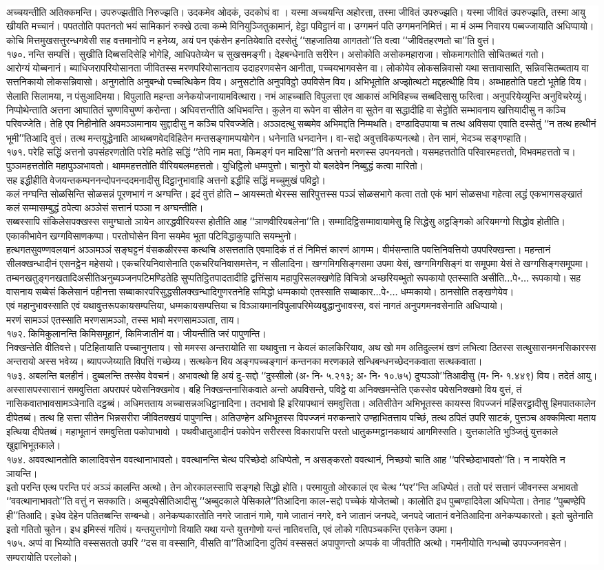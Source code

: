 अच्चयन्तीति अतिक्कमन्ति। उपरुज्झतीति निरुज्झति। उदकमेव ओदकं, उदकोघं वा । यस्मा अच्चयन्ति अहोरत्ता, तस्मा जीवितं उपरुज्झति। यस्मा जीवितं उपरुज्झति, तस्मा आयु खीयति मच्चानं। पपततोति पपतनतो भयं सामिकानं रुक्खे ठत्वा कम्मे विनियुञ्जितुकामानं, हेट्ठा पविट्ठानं वा। उग्गमनं पति उग्गमननिमित्तं। मा मं अम्म निवारय पब्बज्जायाति अधिप्पायो।  
कोचि मित्तमुखसत्तुरन्धगवेसी सह वत्तमानोपि न हनेय्य, अयं पन एकंसेन हनतियेवाति दस्सेतुं ‘‘सहजातिया आगततो’’ति वत्वा ‘‘जीवितहरणतो चा’’ति वुत्तं।  
१७०. नन्ति सम्पत्तिं। सुखीति दिब्बसदिसेहि भोगेहि, आधिपतेय्येन च सुखसमङ्गी। देहबन्धेनाति सरीरेन। असोकोति असोकमहाराजा। सोकमागतोति सोचितब्बतं गतो।  
आरोग्यं योब्बनानं। ब्याधिजरापरियोसानता जीवितस्स मरणपरियोसानताय उदाहरणवसेन आनीता, पच्चयभागवसेन वा। लोकोयेव लोकसन्निवासो यथा सत्तावासाति, सन्निवसितब्बताय वा सत्तनिकायो लोकसन्निवासो। अनुगतोति अनुबन्धो पच्चत्थिकेन विय। अनुसटोति अनुपविट्ठो उपविसेन विय। अभिभूतोति अज्झोत्थटो मद्दहत्थीहि विय। अब्भाहतोति पहटो भूतेहि विय।  
सेलाति सिलामया, न पंसुआदिमया। विपुलाति महन्ता अनेकयोजनायामवित्थारा। नभं आहच्चाति विपुलत्ता एव आकासं अभिविहच्च सब्बदिसासु फरित्वा। अनुपरियेय्युन्ति अनुविचरेय्युं। निप्पोथेन्ताति अत्तना आघातितं चुण्णविचुण्णं करोन्ता। अधिवत्तन्तीति अधिभवन्ति। कुलेन वा रूपेन वा सीलेन वा सुतेन वा सद्धादीहि वा सेट्ठोति सम्भावनाय खत्तियादीसु न कञ्चि परिवज्जेति। तेहि एव निहीनोति अवमञ्ञमानाय सुद्दादीसु न कञ्चि परिवज्जेति। अञ्ञदत्थु सब्बमेव अभिमद्दति निम्मथति। दण्डादिउपाया च तत्थ अविसया एवाति दस्सेतुं ‘‘न तत्थ हत्थीनं भूमी’’तिआदि वुत्तं। तत्थ मन्तयुद्धेनाति आथब्बणवेदविहितेन मन्तसङ्गामप्पयोगेन। धनेनाति धनदानेन। वा-सद्दो अवुत्तविकप्पनत्थो। तेन सामं, भेदञ्च सङ्गण्हाति।  
१७१. परेहि सद्धिं अत्तनो उपसंहरणतोति परेहि मतेहि सद्धिं ‘‘तेपि नाम मता, किमङ्गं पन मादिसा’’ति अत्तनो मरणस्स उपनयनतो। यसमहत्ततोति परिवारमहत्ततो, विभवमहत्ततो च। पुञ्ञमहत्ततोति महापुञ्ञभावतो। थाममहत्ततोति वीरियबलमहत्ततो। युधिट्ठिलो धम्मपुत्तो। चानुरो यो बलदेवेन निब्बुद्धं कत्वा मारितो।  
सह इद्धीहीति वेजयन्तकम्पननन्दोपनन्ददमनादीसु दिट्ठानुभावाहि अत्तनो इद्धीहि सद्धिं मच्चुमुखं पविट्ठो।  
कलं नग्घन्ति सोळसिन्ति सोळसन्नं पूरणभागं न अग्घन्ति। इदं वुत्तं होति – आयस्मतो थेरस्स सारिपुत्तस्स पञ्ञं सोळसभागे कत्वा ततो एकं भागं सोळसधा गहेत्वा लद्धं एकभागसङ्खातं कलं सम्मासम्बुद्धं ठपेत्वा अञ्ञेसं सत्तानं पञ्ञा न अग्घन्तीति।  
सब्बस्सापि संकिलेसपक्खस्स समुग्घातो ञायेन आरद्धवीरियस्स होतीति आह ‘‘ञाणवीरियबलेना’’ति। सम्मादिट्ठिसम्मावायामेसु हि सिद्धेसु अट्ठङ्गिको अरियमग्गो सिद्धोव होतीति। एकाकीभावेन खग्गविसाणकप्पा। परतोघोसेन विना सयमेव भूता पटिविद्धाकुप्पाति सयम्भुनो।  
हत्थगतसुवण्णवलयानं अञ्ञमञ्ञं सङ्घट्टनं वंसकळीरस्स कत्थचि असत्तताति एवमादिकं तं तं निमित्तं कारणं आगम्म। वीमंसन्ताति पवत्तिनिवत्तियो उपपरिक्खन्ता। महन्तानं सीलक्खन्धादीनं एसनट्ठेन महेसयो। एकचरियनिवासेनाति एकचरियनिवासमत्तेन, न सीलादिना। खग्गमिगसिङ्गसमा उपमा येसं, खग्गमिगसिङ्गं वा समूपमा येसं ते खग्गसिङ्गसमूपमा।  
तम्बनखतुङ्गनखतादिअसीतिअनुब्यञ्जनपटिमण्डितेहि सुप्पतिट्ठितपादतादीहि द्वत्तिंसाय महापुरिसलक्खणेहि विचित्रो अच्छरियब्भुतो रूपकायो एतस्साति असीति…पे॰… रूपकायो। सह वासनाय सब्बेसं किलेसानं पहीनत्ता सब्बाकारपरिसुद्धसीलक्खन्धादिगुणरतनेहि समिद्धो धम्मकायो एतस्साति सब्बाकार…पे॰… धम्मकायो। ठानसोति तङ्खणेयेव।  
एवं महानुभावस्साति एवं यथावुत्तरूपकायसम्पत्तिया, धम्मकायसम्पत्तिया च विञ्ञायमानविपुलापरिमेय्यबुद्धानुभावस्स, वसं नागतं अनुपगमनवसेनाति अधिप्पायो।  
मरणं सामञ्ञं एतस्साति मरणसामञ्ञो, तस्स भावो मरणसामञ्ञता, ताय।  
१७२. किमिकुलानन्ति किमिसमूहानं, किमिजातीनं वा। जीयन्तीति जरं पापुणन्ति।  
निक्खन्तेति वीतिवत्ते। पटिहितायाति पच्चानुगताय। सो ममस्स अन्तरायोति सा यथावुत्ता न केवलं कालकिरियाव, अथ खो मम अतिदुल्लभं खणं लभित्वा ठितस्स सत्थुसासनमनसिकारस्स अन्तरायो अस्स भवेय्य। ब्यापज्जेय्याति विपत्तिं गच्छेय्य। सत्थकेन विय अङ्गपच्चङ्गानं कन्तनका मरणकाले सन्धिबन्धनच्छेदनकवाता सत्थकवाता।  
१७३. अबलन्ति बलहीनं। दुब्बलन्ति तस्सेव वेवचनं। अभावत्थो हि अयं दु-सद्दो ‘‘दुस्सीलो (अ॰ नि॰ ५.२१३; अ॰ नि॰ १०.७५) दुप्पञ्ञो’’तिआदीसु (म॰ नि॰ १.४४९) विय। तदेतं आयु। अस्सासपस्सासानं समवुत्तिता अपरापरं पवेसनिक्खमोव। बहि निक्खन्तनासिकवाते अन्तो अपविसन्ते, पविट्ठे वा अनिक्खमन्तेति एकस्सेव पवेसनिक्खमो विय वुत्तं, तं नासिकवातभावसामञ्ञेनाति दट्ठब्बं। अधिमत्तताय अच्चासन्नअधिट्ठानादिना। तदभावो हि इरियापथानं समवुत्तिता। अतिसीतेन अभिभूतस्स कायस्स विपज्जनं महिंसरट्ठादीसु हिमपातकालेन दीपेतब्बं। तत्थ हि सत्ता सीतेन भिन्नसरीरा जीवितक्खयं पापुणन्ति। अतिउण्हेन अभिभूतस्स विपज्जनं मरुकन्तारे उण्हाभितत्ताय पच्छिं, तत्थ ठपितं उपरि साटकं, पुत्तञ्च अक्कमित्वा मताय इत्थिया दीपेतब्बं। महाभूतानं समवुत्तिता पकोपाभावो । पथवीधातुआदीनं पकोपेन सरीरस्स विकारापत्ति परतो धातुकम्मट्ठानकथायं आगमिस्सति। युत्तकालेति भुञ्जितुं युत्तकाले खुद्दाभिभूतकाले।  
१७४. अववत्थानतोति कालादिवसेन ववत्थानाभावतो। ववत्थानन्ति चेत्थ परिच्छेदो अधिप्पेतो, न असङ्करतो ववत्थानं, निच्छयो चाति आह ‘‘परिच्छेदाभावतो’’ति। न नायरेति न ञायन्ति।  
इतो परन्ति एत्थ परन्ति परं अञ्ञं कालन्ति अत्थो। तेन ओरकालस्सापि सङ्गहो सिद्धो होति। परमायुतो ओरकालं एव चेत्थ ‘‘पर’’न्ति अधिप्पेतं। ततो परं सत्तानं जीवनस्स अभावतो ‘‘ववत्थानाभावतो’’ति वत्तुं न सक्काति। अब्बुदपेसीतिआदीसु ‘‘अब्बुदकाले पेसिकाले’’तिआदिना काल-सद्दो पच्चेकं योजेतब्बो। कालोति इध पुब्बण्हादिवेला अधिप्पेता। तेनाह ‘‘पुब्बण्हेपि ही’’तिआदि। इधेव देहेन पतितब्बन्ति सम्बन्धो। अनेकप्पकारतोति नगरे जातानं गामे, गामे जातानं नगरे, वने जातानं जनपदे, जनपदे जातानं वनेतिआदिना अनेकप्पकारतो। इतो चुतेनाति इतो गतितो चुतेन। इध इमिस्सं गतियं। यन्तयुत्तगोणो वियाति यथा यन्ते युत्तगोणो यन्तं नातिवत्तति, एवं लोको गतिपञ्चकन्ति एत्तकेन उपमा।  
१७५. अप्पं वा भिय्योति वस्ससततो उपरि ‘‘दस वा वस्सानि, वीसति वा’’तिआदिना दुतियं वस्ससतं अपापुणन्तो अप्पकं वा जीवतीति अत्थो। गमनीयोति गन्धब्बो उपपज्जनवसेन। सम्परायोति परलोको।  